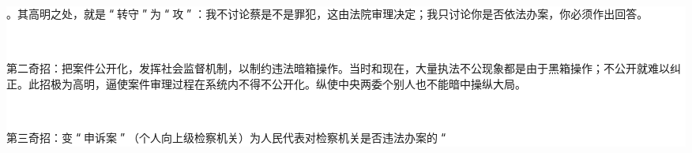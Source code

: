   <span class="s1">
   。其高明之处，就是
  </span>
  <span class="s2">
   “
  </span>
  <span class="s1">
   转守
  </span>
  <span class="s2">
   ”
  </span>
  <span class="s1">
   为
  </span>
  <span class="s2">
   “
  </span>
  <span class="s1">
   攻
  </span>
  <span class="s2">
   ”
  </span>
  <span class="s1">
   ：我不讨论蔡是不是罪犯，这由法院审理决定；我只讨论你是否依法办案，你必须作出回答。
  </span>
 </p>
 <p class="p1">
  <span class="s1">
  </span>
  <br/>
 </p>
 <p class="p2">
  <span class="s1">
   第二奇招：把案件公开化，发挥社会监督机制，以制约违法暗箱操作。当时和现在，大量执法不公现象都是由于黑箱操作；不公开就难以纠正。此招极为高明，逼使案件审理过程在系统内不得不公开化。纵使中央两委个别人也不能暗中操纵大局。
  </span>
 </p>
 <p class="p1">
  <span class="s1">
  </span>
  <br/>
 </p>
 <p class="p2">
  <span class="s1">
   第三奇招：变
  </span>
  <span class="s2">
   “
  </span>
  <span class="s1">
   申诉案
  </span>
  <span class="s2">
   ”
  </span>
  <span class="s1">
   （个人向上级检察机关）为人民代表对检察机关是否违法办案的
  </span>
  <span class="s2">
   “
  </span>
  <span class="s1">